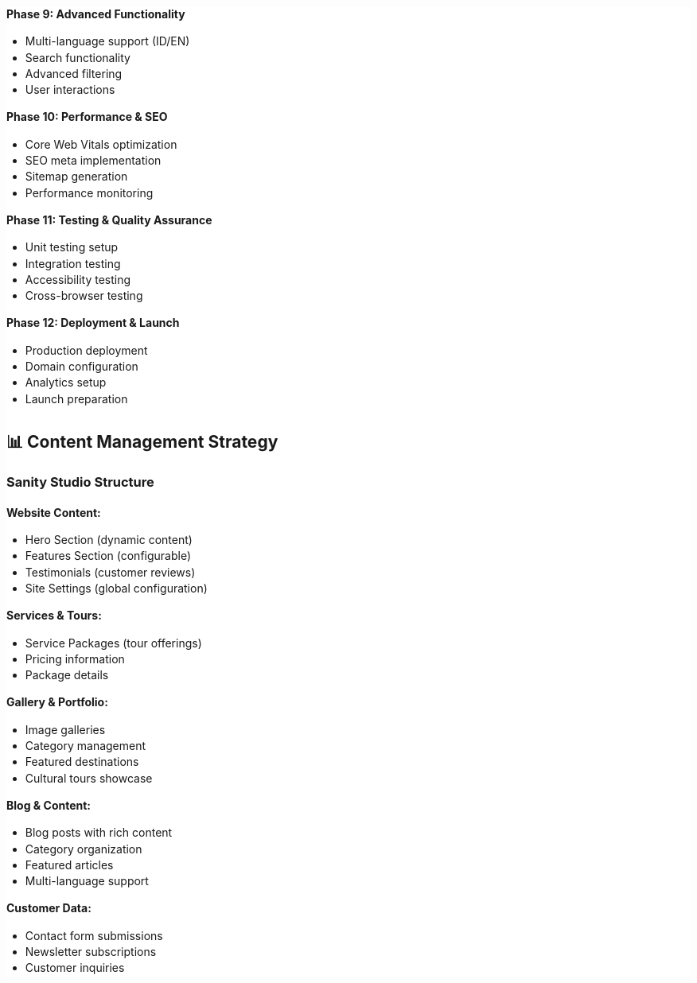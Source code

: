 **Phase 9: Advanced Functionality**
- Multi-language support (ID/EN)
- Search functionality
- Advanced filtering
- User interactions

**Phase 10: Performance & SEO**
- Core Web Vitals optimization
- SEO meta implementation
- Sitemap generation
- Performance monitoring

**Phase 11: Testing & Quality Assurance**
- Unit testing setup
- Integration testing
- Accessibility testing
- Cross-browser testing

**Phase 12: Deployment & Launch**
- Production deployment
- Domain configuration
- Analytics setup
- Launch preparation

## 📊 Content Management Strategy

### Sanity Studio Structure
**Website Content:**
- Hero Section (dynamic content)
- Features Section (configurable)
- Testimonials (customer reviews)
- Site Settings (global configuration)

**Services & Tours:**
- Service Packages (tour offerings)
- Pricing information
- Package details

**Gallery & Portfolio:**
- Image galleries
- Category management
- Featured destinations
- Cultural tours showcase

**Blog & Content:**
- Blog posts with rich content
- Category organization
- Featured articles
- Multi-language support

**Customer Data:**
- Contact form submissions
- Newsletter subscriptions
- Customer inquiries
